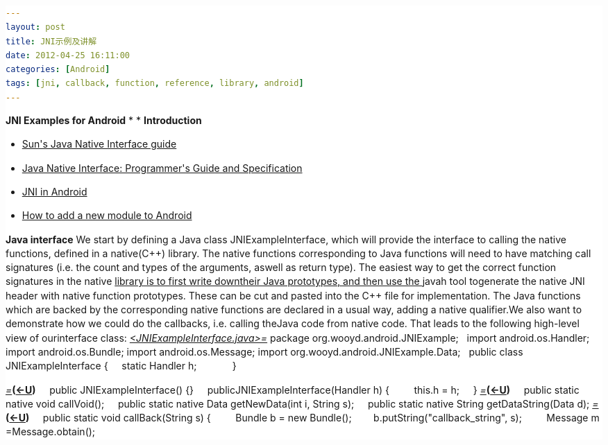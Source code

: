 ```yaml
---
layout: post
title: JNI示例及讲解
date: 2012-04-25 16:11:00
categories: [Android]
tags: [jni, callback, function, reference, library, android]
---
```

**JNI Examples for Android**
*
*
**Introduction**
- [Sun's Java Native Interface guide](http://java.sun.com/j2se/1.4.2/docs/guide/jni/)
- [Java Native Interface: Programmer's Guide and Specification](http://java.sun.com/docs/books/jni/)

- [JNI in Android](http://www.koushikdutta.com/2009/01/jni-in-android-and-foreword-of-why-jni.html)
- [How to add a new module to Android](http://neillife.blogspot.com/2009/01/how-to-add-new-module-to-android.html)

**Java interface**
We start by defining a Java class JNIExampleInterface, which will provide the interface to calling the native functions, defined in a native(C++) library. The native functions corresponding to Java functions will need to have matching call signatures
 (i.e. the count and types of the arguments, aswell as return type). The easiest way to get the correct function signatures in the native [library is to first write downtheir Java prototypes, and then use the ]()javah tool togenerate the
 native JNI header with native function prototypes. These can be cut and pasted into the C++ file for implementation.
The Java functions which are backed by the corresponding native functions are declared in a usual way, adding a native qualifier.We also want to demonstrate how we could do the callbacks, i.e. calling theJava code from native code. That leads
 to the following high-level view of ourinterface class:
[]()[*<JNIExampleInterface.java>=*](http://android.wooyd.org/JNIExample/#NWD1sCYeT-2)
package org.wooyd.android.JNIExample;
 
import android.os.Handler;
import android.os.Bundle;
import android.os.Message;
import org.wooyd.android.JNIExample.Data;
 
public class JNIExampleInterface {
    static Handler h;
   []()[*<Example constructors>*](http://android.wooyd.org/JNIExample/#NWD1sCYeT-3)
   []()[*<Example native functions>*](http://android.wooyd.org/JNIExample/#NWD1sCYeT-4)
   []()[*<Example callback>*](http://android.wooyd.org/JNIExample/#NWD1sCYeT-5)
}

[]()[*<Example constructors>=*](http://android.wooyd.org/JNIExample/#NWD1sCYeT-3)**([<-U](http://android.wooyd.org/JNIExample/#NWD1sCYeT-2))**
    public JNIExampleInterface() {}
    publicJNIExampleInterface(Handler h) {
        this.h = h;
    }
[]()[*<Example native functions>=*](http://android.wooyd.org/JNIExample/#NWD1sCYeT-4)**([<-U](http://android.wooyd.org/JNIExample/#NWD1sCYeT-2))**
    public static native void callVoid();
    public static native Data getNewData(int i, String s);
    public static native String getDataString(Data d);
[]()[*<Example callback>=*](http://android.wooyd.org/JNIExample/#NWD1sCYeT-5)**([<-U](http://android.wooyd.org/JNIExample/#NWD1sCYeT-2))**
    public static void callBack(String s) {
        Bundle b = new Bundle();
       b.putString("callback_string", s);
        Message m =Message.obtain();